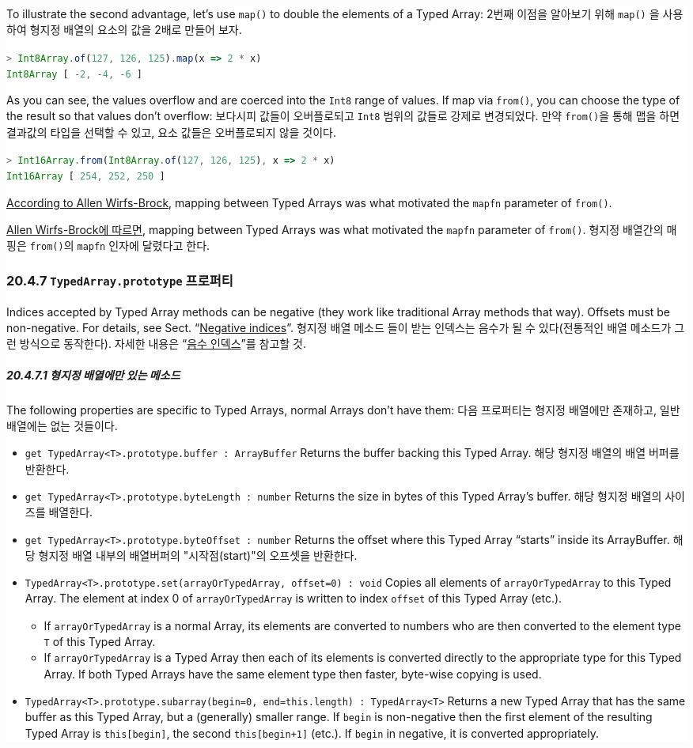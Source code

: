 To illustrate the second advantage, let’s use `map()` to double the elements of a Typed Array:
2번째 이점을 알아보기 위해 `map()` 을 사용하여 형지정 배열의 요소의 값을 2배로 만들어 보자.

```javascript
> Int8Array.of(127, 126, 125).map(x => 2 * x)
Int8Array [ -2, -4, -6 ]
```

As you can see, the values overflow and are coerced into the `Int8` range of values. If map via `from()`, you can choose the type of the result so that values don’t overflow:
보다시피 값들이 오버플로되고 `Int8` 범위의 값들로 강제로 변경되었다. 만약 `from()`을 통해 맵을 하면 결과값의 타입을 선택할 수 있고, 요소 값들은 오버플로되지 않을 것이다. 

```javascript
> Int16Array.from(Int8Array.of(127, 126, 125), x => 2 * x)
Int16Array [ 254, 252, 250 ]
```

[According to Allen Wirfs-Brock](https://twitter.com/awbjs/status/585199958661472257), mapping between Typed Arrays was what motivated the `mapfn` parameter of `from()`.

[Allen Wirfs-Brock에 따르면](https://twitter.com/awbjs/status/585199958661472257), mapping between Typed Arrays was what motivated the `mapfn` parameter of `from()`.
형지정 배열간의 매핑은 `from()`의 `mapfn` 인자에 달렸다고 한다. 

### 20.4.7 `TypedArray.prototype` 프로퍼티

Indices accepted by Typed Array methods can be negative (they work like traditional Array methods that way). Offsets must be non-negative. For details, see Sect. “[Negative indices](ch_typed-arrays.html#sec_negative-typed-array-indices)”.
형지정 배열 메소드 들이 받는 인덱스는 음수가 될 수 있다(전통적인 배열 메소드가 그런 방식으로 동작한다). 자세한 내용은 “[음수 인덱스](#2024-음수-인덱스negative-indices)”를 참고할 것.

##### 20.4.7.1 형지정 배열에만 있는 메소드

The following properties are specific to Typed Arrays, normal Arrays don’t have them:
다음 프로퍼티는 형지정 배열에만 존재하고, 일반 배열에는 없는 것들이다. 

*   `get TypedArray<T>.prototype.buffer : ArrayBuffer`
    Returns the buffer backing this Typed Array.
    해당 형지정 배열의 배열 버퍼를 반환한다. 
*   `get TypedArray<T>.prototype.byteLength : number`
    Returns the size in bytes of this Typed Array’s buffer.
    해당 형지정 배열의 사이즈를 배열한다.
*   `get TypedArray<T>.prototype.byteOffset : number`
    Returns the offset where this Typed Array “starts” inside its ArrayBuffer.
    해당 형지정 배열 내부의 배열버퍼의 "시작점(start)"의 오프셋을 반환한다.  
*   `TypedArray<T>.prototype.set(arrayOrTypedArray, offset=0) : void`
    Copies all elements of `arrayOrTypedArray` to this Typed Array. The element at index 0 of `arrayOrTypedArray` is written to index `offset` of this Typed Array (etc.).

    *   If `arrayOrTypedArray` is a normal Array, its elements are converted to numbers who are then converted to the element type `T` of this Typed Array.
    *   If `arrayOrTypedArray` is a Typed Array then each of its elements is converted directly to the appropriate type for this Typed Array. If both Typed Arrays have the same element type then faster, byte-wise copying is used.
*   `TypedArray<T>.prototype.subarray(begin=0, end=this.length) : TypedArray<T>`
    Returns a new Typed Array that has the same buffer as this Typed Array, but a (generally) smaller range. If `begin` is non-negative then the first element of the resulting Typed Array is `this[begin]`, the second `this[begin+1]` (etc.). If `begin` in negative, it is converted appropriately.
